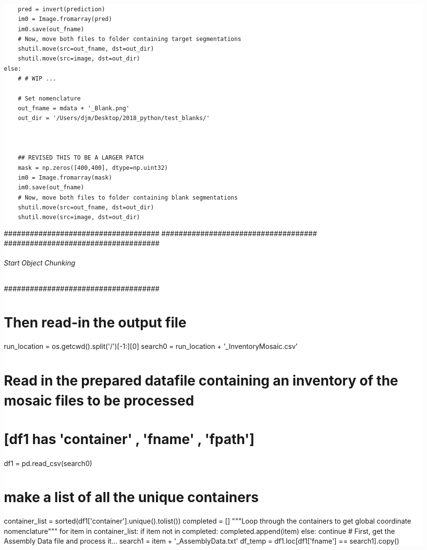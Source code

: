         pred = invert(prediction)
        im0 = Image.fromarray(pred)
        im0.save(out_fname)
        # Now, move both files to folder containing target segmentations
        shutil.move(src=out_fname, dst=out_dir)
        shutil.move(src=image, dst=out_dir)
    else:
        # # WIP ...

        # Set nomenclature
        out_fname = mdata + '_Blank.png'
        out_dir = '/Users/djm/Desktop/2018_python/test_blanks/'
        
        
        
        ## REVISED THIS TO BE A LARGER PATCH
        mask = np.zeros([400,400], dtype=np.uint32)
        im0 = Image.fromarray(mask)
        im0.save(out_fname)
        # Now, move both files to folder containing blank segmentations
        shutil.move(src=out_fname, dst=out_dir)
        shutil.move(src=image, dst=out_dir)


####################################
####################################
####################################
###### Start Object Chunking #######
####################################

# Then read-in the output file
run_location = os.getcwd().split('/')[-1:][0]
search0 = run_location + '_InventoryMosaic.csv'
# Read in the prepared datafile containing an inventory of the mosaic files to be processed
# [df1 has 'container' , 'fname' , 'fpath']
df1 = pd.read_csv(search0)
# make a list of all the unique containers
container_list = sorted(df1['container'].unique().tolist())
completed = []
"""Loop through the containers to get global coordinate nomenclature"""
for item in container_list:
    if item not in completed:
        completed.append(item)
    else:
        continue
    # First, get the Assembly Data file and process it...
    search1 = item + '_AssemblyData.txt'
    df_temp = df1.loc[df1['fname'] == search1].copy()
